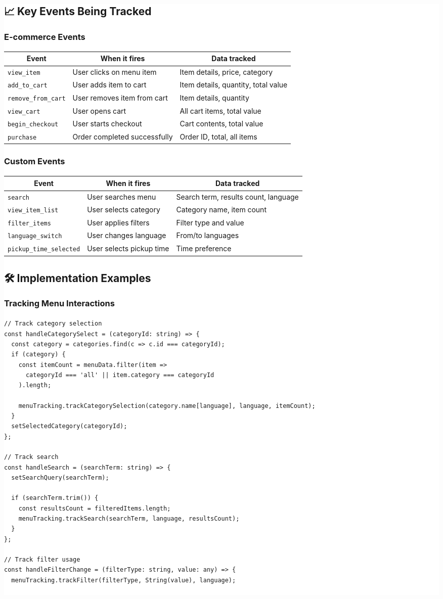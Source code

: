 
## 📈 Key Events Being Tracked

### E-commerce Events

| Event | When it fires | Data tracked |
|-------|---------------|---------------|
| `view_item` | User clicks on menu item | Item details, price, category |
| `add_to_cart` | User adds item to cart | Item details, quantity, total value |
| `remove_from_cart` | User removes item from cart | Item details, quantity |
| `view_cart` | User opens cart | All cart items, total value |
| `begin_checkout` | User starts checkout | Cart contents, total value |
| `purchase` | Order completed successfully | Order ID, total, all items |

### Custom Events

| Event | When it fires | Data tracked |
|-------|---------------|---------------|
| `search` | User searches menu | Search term, results count, language |
| `view_item_list` | User selects category | Category name, item count |
| `filter_items` | User applies filters | Filter type and value |
| `language_switch` | User changes language | From/to languages |
| `pickup_time_selected` | User selects pickup time | Time preference |

## 🛠 Implementation Examples

### Tracking Menu Interactions

```tsx
// Track category selection
const handleCategorySelect = (categoryId: string) => {
  const category = categories.find(c => c.id === categoryId);
  if (category) {
    const itemCount = menuData.filter(item => 
      categoryId === 'all' || item.category === categoryId
    ).length;
    
    menuTracking.trackCategorySelection(category.name[language], language, itemCount);
  }
  setSelectedCategory(categoryId);
};

// Track search
const handleSearch = (searchTerm: string) => {
  setSearchQuery(searchTerm);
  
  if (searchTerm.trim()) {
    const resultsCount = filteredItems.length;
    menuTracking.trackSearch(searchTerm, language, resultsCount);
  }
};

// Track filter usage
const handleFilterChange = (filterType: string, value: any) => {
  menuTracking.trackFilter(filterType, String(value), language);
  
```